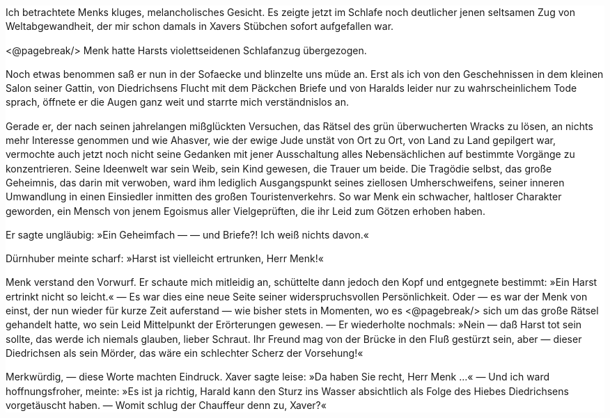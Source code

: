Ich betrachtete Menks kluges, melancholisches Gesicht.
Es zeigte jetzt im Schlafe noch deutlicher jenen seltsamen
Zug von Weltabgewandheit, der mir schon damals in Xavers
Stübchen sofort aufgefallen war.

<@pagebreak/>
Menk hatte Harsts violettseidenen Schlafanzug übergezogen.

Noch etwas benommen saß er nun in der Sofaecke und
blinzelte uns müde an. Erst als ich von den Geschehnissen
in dem kleinen Salon seiner Gattin, von Diedrichsens Flucht
mit dem Päckchen Briefe und von Haralds leider nur zu
wahrscheinlichem Tode sprach, öffnete er die Augen ganz
weit und starrte mich verständnislos an.

Gerade er, der nach seinen jahrelangen mißglückten Versuchen,
das Rätsel des grün überwucherten Wracks zu
lösen, an nichts mehr Interesse genommen und wie Ahasver,
wie der ewige Jude unstät von Ort zu Ort, von Land zu
Land gepilgert war, vermochte auch jetzt noch nicht seine
Gedanken mit jener Ausschaltung alles Nebensächlichen auf
bestimmte Vorgänge zu konzentrieren. Seine Ideenwelt war
sein Weib, sein Kind gewesen, die Trauer um beide. Die
Tragödie selbst, das große Geheimnis, das darin mit verwoben,
ward ihm lediglich Ausgangspunkt seines ziellosen
Umherschweifens, seiner inneren Umwandlung in einen Einsiedler
inmitten des großen Touristenverkehrs. So war Menk
ein schwacher, haltloser Charakter geworden, ein Mensch
von jenem Egoismus aller Vielgeprüften, die ihr Leid zum
Götzen erhoben haben.

Er sagte ungläubig: »Ein Geheimfach — — und Briefe?!
Ich weiß nichts davon.«

Dürnhuber meinte scharf: »Harst ist vielleicht ertrunken,
Herr Menk!«

Menk verstand den Vorwurf. Er schaute mich mitleidig
an, schüttelte dann jedoch den Kopf und entgegnete bestimmt:
»Ein Harst ertrinkt nicht so leicht.« — Es war dies eine
neue Seite seiner widerspruchsvollen Persönlichkeit. Oder
— es war der Menk von einst, der nun wieder für kurze
Zeit auferstand — wie bisher stets in Momenten, wo es
<@pagebreak/>
sich um das große Rätsel gehandelt hatte, wo sein Leid
Mittelpunkt der Erörterungen gewesen. — Er wiederholte
nochmals: »Nein — daß Harst tot sein sollte, das werde
ich niemals glauben, lieber Schraut. Ihr Freund mag von
der Brücke in den Fluß gestürzt sein, aber — dieser Diedrichsen
als sein Mörder, das wäre ein schlechter Scherz der Vorsehung!«

Merkwürdig, — diese Worte machten Eindruck. Xaver
sagte leise: »Da haben Sie recht, Herr Menk …« — Und
ich ward hoffnungsfroher, meinte: »Es ist ja richtig, Harald
kann den Sturz ins Wasser absichtlich als Folge des
Hiebes Diedrichsens vorgetäuscht haben. — Womit schlug
der Chauffeur denn zu, Xaver?«
